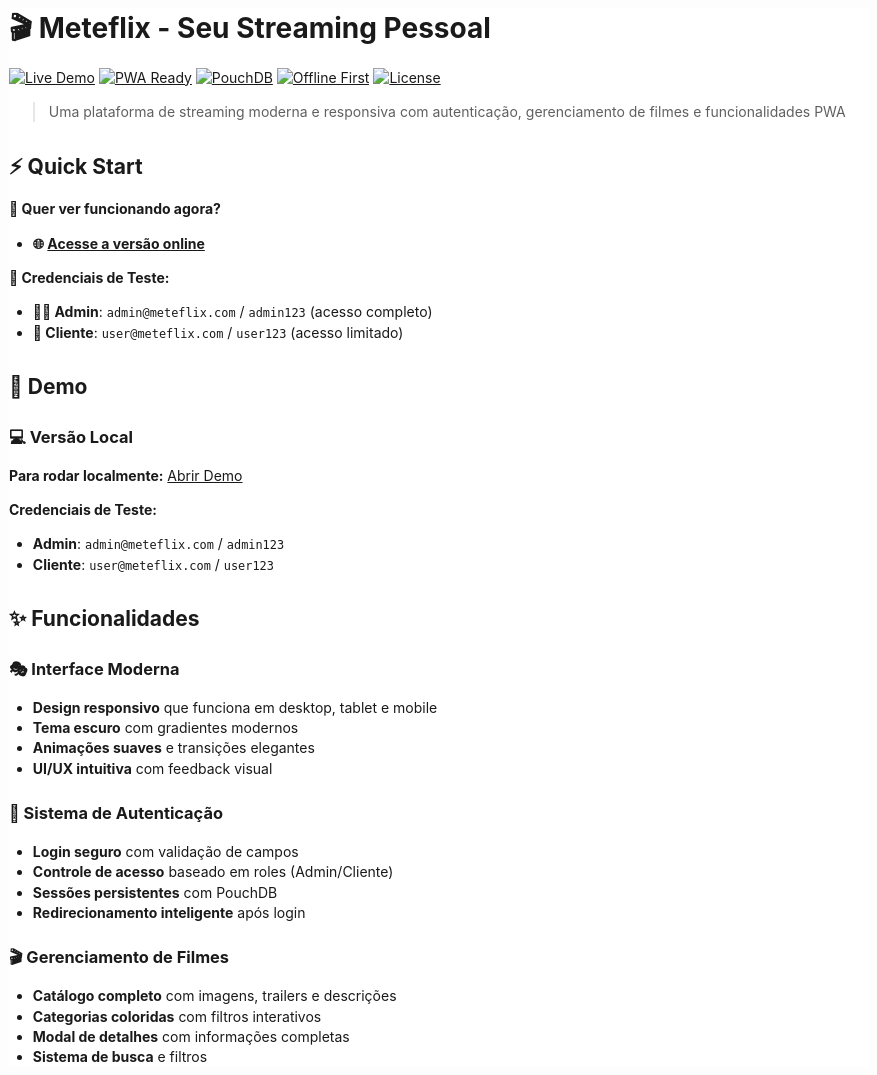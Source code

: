 # 🎬 Meteflix - Seu Streaming Pessoal

[![Live Demo](https://img.shields.io/badge/Live%20Demo-Online-brightgreen.svg)](https://chrzz-jpg.github.io/mnetflix/)
[![PWA Ready](https://img.shields.io/badge/PWA-Ready-brightgreen.svg)](https://web.dev/progressive-web-apps/)
[![PouchDB](https://img.shields.io/badge/PouchDB-8.0.1-blue.svg)](https://pouchdb.com/)
[![Offline First](https://img.shields.io/badge/Offline-First-orange.svg)](https://web.dev/offline-first/)
[![License](https://img.shields.io/badge/License-MIT-green.svg)](LICENSE)

> Uma plataforma de streaming moderna e responsiva com autenticação, gerenciamento de filmes e funcionalidades PWA

## ⚡ Quick Start

**🎯 Quer ver funcionando agora?**
- **🌐 [Acesse a versão online](https://chrzz-jpg.github.io/mnetflix/)**

**🔑 Credenciais de Teste:**
- **👨‍💼 Admin**: `admin@meteflix.com` / `admin123` (acesso completo)
- **👤 Cliente**: `user@meteflix.com` / `user123` (acesso limitado)

## 🚀 Demo

### 💻 Versão Local
**Para rodar localmente:** [Abrir Demo](index.html)

**Credenciais de Teste:**
- **Admin**: `admin@meteflix.com` / `admin123`
- **Cliente**: `user@meteflix.com` / `user123`

## ✨ Funcionalidades

### 🎭 Interface Moderna
- **Design responsivo** que funciona em desktop, tablet e mobile
- **Tema escuro** com gradientes modernos
- **Animações suaves** e transições elegantes
- **UI/UX intuitiva** com feedback visual

### 🔐 Sistema de Autenticação
- **Login seguro** com validação de campos
- **Controle de acesso** baseado em roles (Admin/Cliente)
- **Sessões persistentes** com PouchDB
- **Redirecionamento inteligente** após login

### 🎬 Gerenciamento de Filmes
- **Catálogo completo** com imagens, trailers e descrições
- **Categorias coloridas** com filtros interativos
- **Modal de detalhes** com informações completas
- **Sistema de busca** e filtros
